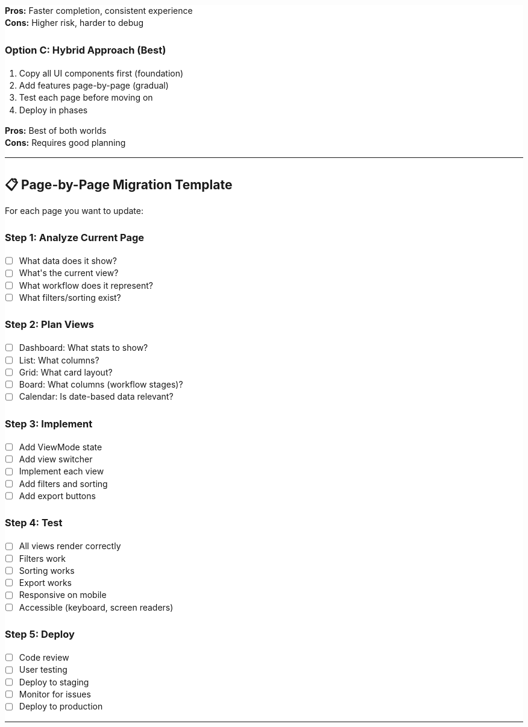 **Pros:** Faster completion, consistent experience  
**Cons:** Higher risk, harder to debug

### **Option C: Hybrid Approach (Best)**
1. Copy all UI components first (foundation)
2. Add features page-by-page (gradual)
3. Test each page before moving on
4. Deploy in phases

**Pros:** Best of both worlds  
**Cons:** Requires good planning

---

## 📋 Page-by-Page Migration Template

For each page you want to update:

### **Step 1: Analyze Current Page**
- [ ] What data does it show?
- [ ] What's the current view?
- [ ] What workflow does it represent?
- [ ] What filters/sorting exist?

### **Step 2: Plan Views**
- [ ] Dashboard: What stats to show?
- [ ] List: What columns?
- [ ] Grid: What card layout?
- [ ] Board: What columns (workflow stages)?
- [ ] Calendar: Is date-based data relevant?

### **Step 3: Implement**
- [ ] Add ViewMode state
- [ ] Add view switcher
- [ ] Implement each view
- [ ] Add filters and sorting
- [ ] Add export buttons

### **Step 4: Test**
- [ ] All views render correctly
- [ ] Filters work
- [ ] Sorting works
- [ ] Export works
- [ ] Responsive on mobile
- [ ] Accessible (keyboard, screen readers)

### **Step 5: Deploy**
- [ ] Code review
- [ ] User testing
- [ ] Deploy to staging
- [ ] Monitor for issues
- [ ] Deploy to production

---